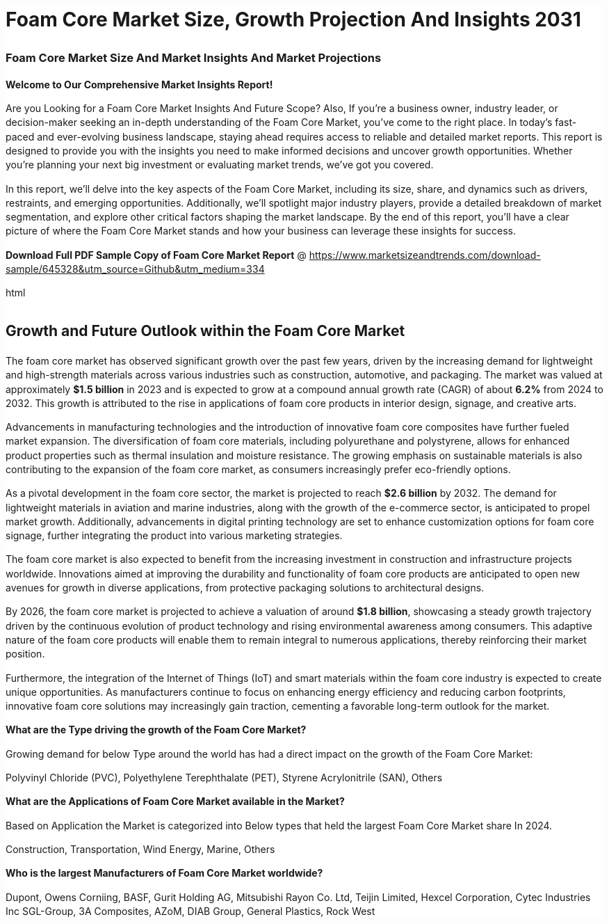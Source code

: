 <h1>Foam Core Market Size, Growth Projection And Insights 2031</h1><div class="" data-test-id=""><h3><span class="">Foam Core Market Size And Market Insights And Market Projections</span></h3></div><div class="" data-test-id=""><p><strong>Welcome to Our Comprehensive Market Insights Report!</strong></p><p>Are you Looking for a Foam Core Market Insights And Future Scope? Also, If you&rsquo;re a business owner, industry leader, or decision-maker seeking an in-depth understanding of the Foam Core Market, you&rsquo;ve come to the right place. In today&rsquo;s fast-paced and ever-evolving business landscape, staying ahead requires access to reliable and detailed market reports. This report is designed to provide you with the insights you need to make informed decisions and uncover growth opportunities. Whether you&rsquo;re planning your next big investment or evaluating market trends, we&rsquo;ve got you covered.</p><p>In this report, we&rsquo;ll delve into the key aspects of the Foam Core Market, including its size, share, and dynamics such as drivers, restraints, and emerging opportunities. Additionally, we&rsquo;ll spotlight major industry players, provide a detailed breakdown of market segmentation, and explore other critical factors shaping the market landscape. By the end of this report, you&rsquo;ll have a clear picture of where the Foam Core Market stands and how your business can leverage these insights for success.</p><p><strong>Download Full PDF Sample Copy of Foam Core Market Report</strong> @ <a href="https://www.marketsizeandtrends.com/download-sample/645328&utm_source=Github&utm_medium=334" target="_blank">https://www.marketsizeandtrends.com/download-sample/645328&utm_source=Github&utm_medium=334</a></p></div><div class="" data-test-id=""><p><span class="">html<div> <h2>Growth and Future Outlook within the Foam Core Market</h2> <p>The foam core market has observed significant growth over the past few years, driven by the increasing demand for lightweight and high-strength materials across various industries such as construction, automotive, and packaging. The market was valued at approximately <strong>$1.5 billion</strong> in 2023 and is expected to grow at a compound annual growth rate (CAGR) of about <strong>6.2%</strong> from 2024 to 2032. This growth is attributed to the rise in applications of foam core products in interior design, signage, and creative arts.</p> <p>Advancements in manufacturing technologies and the introduction of innovative foam core composites have further fueled market expansion. The diversification of foam core materials, including polyurethane and polystyrene, allows for enhanced product properties such as thermal insulation and moisture resistance. The growing emphasis on sustainable materials is also contributing to the expansion of the foam core market, as consumers increasingly prefer eco-friendly options.</p> <p>As a pivotal development in the foam core sector, the market is projected to reach <strong>$2.6 billion</strong> by 2032. The demand for lightweight materials in aviation and marine industries, along with the growth of the e-commerce sector, is anticipated to propel market growth. Additionally, advancements in digital printing technology are set to enhance customization options for foam core signage, further integrating the product into various marketing strategies.</p> <p>The foam core market is also expected to benefit from the increasing investment in construction and infrastructure projects worldwide. Innovations aimed at improving the durability and functionality of foam core products are anticipated to open new avenues for growth in diverse applications, from protective packaging solutions to architectural designs.</p> <p><strong></strong></p> <p>By 2026, the foam core market is projected to achieve a valuation of around <strong>$1.8 billion</strong>, showcasing a steady growth trajectory driven by the continuous evolution of product technology and rising environmental awareness among consumers. This adaptive nature of the foam core products will enable them to remain integral to numerous applications, thereby reinforcing their market position.</p> <p>Furthermore, the integration of the Internet of Things (IoT) and smart materials within the foam core industry is expected to create unique opportunities. As manufacturers continue to focus on enhancing energy efficiency and reducing carbon footprints, innovative foam core solutions may increasingly gain traction, cementing a favorable long-term outlook for the market.</p></div></span></p><p><strong><span class="">What are the&nbsp;Type driving the growth of the Foam Core Market?</span></strong></p></div><div class="" data-test-id=""><p><span class="">Growing demand for below Type around the world has had a direct impact on the growth of the Foam Core Market:</span></p></div><div class="" data-test-id=""><p>Polyvinyl Chloride (PVC), Polyethylene Terephthalate (PET), Styrene Acrylonitrile (SAN), Others</p><p><span class=""><strong>What are the&nbsp;Applications&nbsp;of Foam Core Market available in the Market?</strong></span></p></div><div class="" data-test-id=""><p><span class="">Based on Application the Market is categorized into Below types that held the largest Foam Core Market share In 2024.</span></p></div><div class="" data-test-id=""><p><span class="">Construction, Transportation, Wind Energy, Marine, Others</span></p><p><span class=""><strong>Who is the largest Manufacturers of Foam Core Market worldwide?</strong></span></p></div><div class="" data-test-id=""><p><span class="">Dupont, Owens Corniing, BASF, Gurit Holding AG, Mitsubishi Rayon Co. Ltd, Teijin Limited, Hexcel Corporation, Cytec Industries Inc SGL-Group, 3A Composites, AZoM, DIAB Group, General Plastics, Rock West